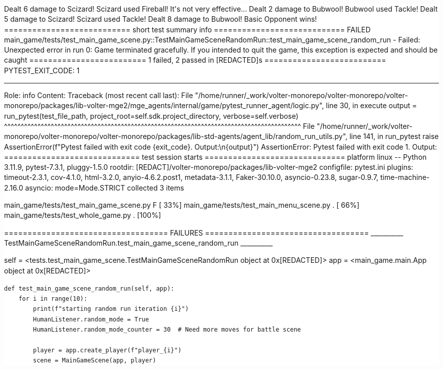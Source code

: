 Dealt 6 damage to Scizard!
Scizard used Fireball! It's not very effective...
Dealt 2 damage to Bubwool!
Bubwool used Tackle! 
Dealt 5 damage to Scizard!
Scizard used Tackle! 
Dealt 8 damage to Bubwool!
Basic Opponent wins!
=========================== short test summary info ============================
FAILED main_game/tests/test_main_game_scene.py::TestMainGameSceneRandomRun::test_main_game_scene_random_run - Failed: Unexpected error in run 0: Game terminated gracefully. If you intended to quit the game, this exception is expected and should be caught
========================= 1 failed, 2 passed in [REDACTED]s ==========================
PYTEST_EXIT_CODE: 1

__________________
Role: info
Content: Traceback (most recent call last):
  File "/home/runner/_work/volter-monorepo/volter-monorepo/volter-monorepo/packages/lib-volter-mge2/mge_agents/internal/game/pytest_runner_agent/logic.py", line 30, in execute
    output = run_pytest(test_file_path, project_root=self.sdk.project_directory, verbose=self.verbose)
             ^^^^^^^^^^^^^^^^^^^^^^^^^^^^^^^^^^^^^^^^^^^^^^^^^^^^^^^^^^^^^^^^^^^^^^^^^^^^^^^^^^^^^^^^^
  File "/home/runner/_work/volter-monorepo/volter-monorepo/volter-monorepo/packages/lib-std-agents/agent_lib/random_run_utils.py", line 141, in run_pytest
    raise AssertionError(f"Pytest failed with exit code {exit_code}. Output:\n{output}")
AssertionError: Pytest failed with exit code 1. Output:
============================= test session starts ==============================
platform linux -- Python 3.11.9, pytest-7.3.1, pluggy-1.5.0
rootdir: [REDACT]/volter-monorepo/packages/lib-volter-mge2
configfile: pytest.ini
plugins: timeout-2.3.1, cov-4.1.0, html-3.2.0, anyio-4.6.2.post1, metadata-3.1.1, Faker-30.10.0, asyncio-0.23.8, sugar-0.9.7, time-machine-2.16.0
asyncio: mode=Mode.STRICT
collected 3 items

main_game/tests/test_main_game_scene.py F                                [ 33%]
main_game/tests/test_main_menu_scene.py .                                [ 66%]
main_game/tests/test_whole_game.py .                                     [100%]

=================================== FAILURES ===================================
__________ TestMainGameSceneRandomRun.test_main_game_scene_random_run __________

self = <tests.test_main_game_scene.TestMainGameSceneRandomRun object at 0x[REDACTED]>
app = <main_game.main.App object at 0x[REDACTED]>

    def test_main_game_scene_random_run(self, app):
        for i in range(10):
            print(f"starting random run iteration {i}")
            HumanListener.random_mode = True
            HumanListener.random_mode_counter = 30  # Need more moves for battle scene
    
            player = app.create_player(f"player_{i}")
            scene = MainGameScene(app, player)
    